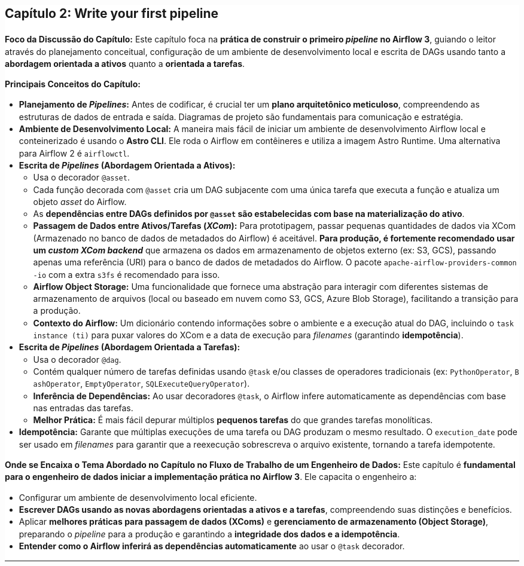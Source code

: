 
## Capítulo 2: Write your first pipeline

**Foco da Discussão do Capítulo:**
Este capítulo foca na **prática de construir o primeiro _pipeline_ no Airflow 3**, guiando o leitor através do planejamento conceitual, configuração de um ambiente de desenvolvimento local e escrita de DAGs usando tanto a **abordagem orientada a ativos** quanto a **orientada a tarefas**.

**Principais Conceitos do Capítulo:**
* **Planejamento de _Pipelines_:** Antes de codificar, é crucial ter um **plano arquitetônico meticuloso**, compreendendo as estruturas de dados de entrada e saída. Diagramas de projeto são fundamentais para comunicação e estratégia.
* **Ambiente de Desenvolvimento Local:** A maneira mais fácil de iniciar um ambiente de desenvolvimento Airflow local e conteinerizado é usando o **Astro CLI**. Ele roda o Airflow em contêineres e utiliza a imagem Astro Runtime. Uma alternativa para Airflow 2 é `airflowctl`.
* **Escrita de _Pipelines_ (Abordagem Orientada a Ativos):**
    * Usa o decorador `@asset`.
    * Cada função decorada com `@asset` cria um DAG subjacente com uma única tarefa que executa a função e atualiza um objeto _asset_ do Airflow.
    * As **dependências entre DAGs definidos por `@asset` são estabelecidas com base na materialização do ativo**.
    * **Passagem de Dados entre Ativos/Tarefas (_XCom_):** Para prototipagem, passar pequenas quantidades de dados via XCom (Armazenado no banco de dados de metadados do Airflow) é aceitável. **Para produção, é fortemente recomendado usar um _custom XCom backend_** que armazena os dados em armazenamento de objetos externo (ex: S3, GCS), passando apenas uma referência (URI) para o banco de dados de metadados do Airflow. O pacote `apache-airflow-providers-common-io` com a extra `s3fs` é recomendado para isso.
    * **Airflow Object Storage:** Uma funcionalidade que fornece uma abstração para interagir com diferentes sistemas de armazenamento de arquivos (local ou baseado em nuvem como S3, GCS, Azure Blob Storage), facilitando a transição para a produção.
    * **Contexto do Airflow:** Um dicionário contendo informações sobre o ambiente e a execução atual do DAG, incluindo o `task instance (ti)` para puxar valores do XCom e a data de execução para _filenames_ (garantindo **idempotência**).
* **Escrita de _Pipelines_ (Abordagem Orientada a Tarefas):**
    * Usa o decorador `@dag`.
    * Contém qualquer número de tarefas definidas usando `@task` e/ou classes de operadores tradicionais (ex: `PythonOperator`, `BashOperator`, `EmptyOperator`, `SQLExecuteQueryOperator`).
    * **Inferência de Dependências:** Ao usar decoradores `@task`, o Airflow infere automaticamente as dependências com base nas entradas das tarefas.
    * **Melhor Prática:** É mais fácil depurar múltiplos **pequenos tarefas** do que grandes tarefas monolíticas.
* **Idempotência:** Garante que múltiplas execuções de uma tarefa ou DAG produzam o mesmo resultado. O `execution_date` pode ser usado em _filenames_ para garantir que a reexecução sobrescreva o arquivo existente, tornando a tarefa idempotente.

**Onde se Encaixa o Tema Abordado no Capítulo no Fluxo de Trabalho de um Engenheiro de Dados:**
Este capítulo é **fundamental para o engenheiro de dados iniciar a implementação prática no Airflow 3**. Ele capacita o engenheiro a:
* Configurar um ambiente de desenvolvimento local eficiente.
* **Escrever DAGs usando as novas abordagens orientadas a ativos e a tarefas**, compreendendo suas distinções e benefícios.
* Aplicar **melhores práticas para passagem de dados (XComs)** e **gerenciamento de armazenamento (Object Storage)**, preparando o _pipeline_ para a produção e garantindo a **integridade dos dados e a idempotência**.
* **Entender como o Airflow inferirá as dependências automaticamente** ao usar o `@task` decorador.

---